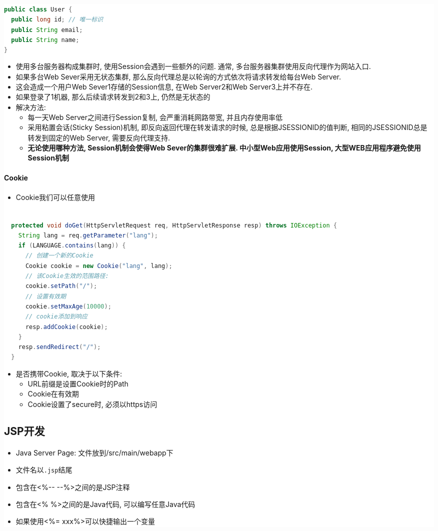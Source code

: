 ```java
public class User {
  public long id; // 唯一标识
  public String email;
  public String name;
}
```

* 使用多台服务器构成集群时, 使用Session会遇到一些额外的问题. 通常, 多台服务器集群使用反向代理作为网站入口.
* 如果多台Web Sever采用无状态集群, 那么反向代理总是以轮询的方式依次将请求转发给每台Web Server.
* 这会造成一个用户Web Sever1存储的Session信息, 在Web Server2和Web Server3上并不存在.
* 如果登录了1机器, 那么后续请求转发到2和3上, 仍然是无状态的
* 解决方法:
  * 每一天Web Server之间进行Session复制, 会严重消耗网路带宽, 并且内存使用率低
  * 采用粘置会话(Sticky Session)机制, 即反向返回代理在转发请求的时候, 总是根据JSESSIONID的值判断, 相同的JSESSIONID总是转发到固定的Web Server, 需要反向代理支持.
  * **无论使用哪种方法, Session机制会使得Web Sever的集群很难扩展. 中小型Web应用使用Session, 大型WEB应用程序避免使用Session机制**

#### Cookie

* Cookie我们可以任意使用

```java

  protected void doGet(HttpServletRequest req, HttpServletResponse resp) throws IOException {
    String lang = req.getParameter("lang");
    if (LANGUAGE.contains(lang)) {
      // 创建一个新的Cookie
      Cookie cookie = new Cookie("lang", lang);
      // 该Cookie生效的范围路径:
      cookie.setPath("/");
      // 设置有效期
      cookie.setMaxAge(10000);
      // cookie添加到响应
      resp.addCookie(cookie);
    }
    resp.sendRedirect("/");
  }
```

* 是否携带Cookie, 取决于以下条件:
  * URL前缀是设置Cookie时的Path
  * Cookie在有效期
  * Cookie设置了secure时, 必须以https访问

## JSP开发

* Java Server Page: 文件放到/src/main/webapp下
* 文件名以`.jsp`结尾

* 包含在<%-- --%>之间的是JSP注释
* 包含在<% %>之间的是Java代码, 可以编写任意Java代码
* 如果使用<%= xxx%>可以快捷输出一个变量
